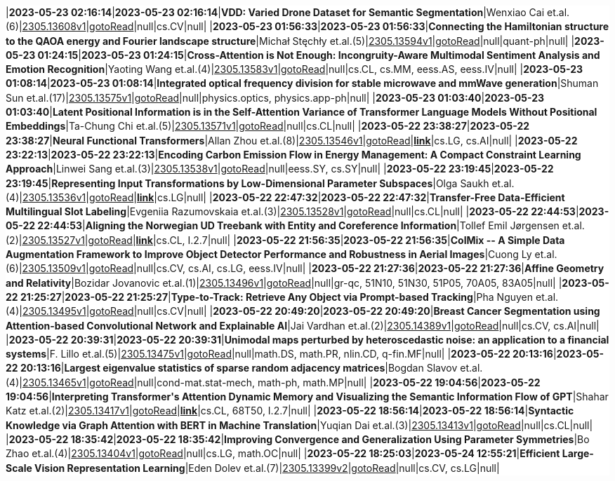|**2023-05-23 02:16:14**|**2023-05-23 02:16:14**|**VDD: Varied Drone Dataset for Semantic Segmentation**|Wenxiao Cai et.al.(6)|[2305.13608v1](http://arxiv.org/abs/2305.13608v1)|[gotoRead](http://arxiv.org/pdf/2305.13608v1)|null|cs.CV|null|
|**2023-05-23 01:56:33**|**2023-05-23 01:56:33**|**Connecting the Hamiltonian structure to the QAOA energy and Fourier   landscape structure**|Michał Stęchły et.al.(5)|[2305.13594v1](http://arxiv.org/abs/2305.13594v1)|[gotoRead](http://arxiv.org/pdf/2305.13594v1)|null|quant-ph|null|
|**2023-05-23 01:24:15**|**2023-05-23 01:24:15**|**Cross-Attention is Not Enough: Incongruity-Aware Multimodal Sentiment   Analysis and Emotion Recognition**|Yaoting Wang et.al.(4)|[2305.13583v1](http://arxiv.org/abs/2305.13583v1)|[gotoRead](http://arxiv.org/pdf/2305.13583v1)|null|cs.CL, cs.MM, eess.AS, eess.IV|null|
|**2023-05-23 01:08:14**|**2023-05-23 01:08:14**|**Integrated optical frequency division for stable microwave and mmWave   generation**|Shuman Sun et.al.(17)|[2305.13575v1](http://arxiv.org/abs/2305.13575v1)|[gotoRead](http://arxiv.org/pdf/2305.13575v1)|null|physics.optics, physics.app-ph|null|
|**2023-05-23 01:03:40**|**2023-05-23 01:03:40**|**Latent Positional Information is in the Self-Attention Variance of   Transformer Language Models Without Positional Embeddings**|Ta-Chung Chi et.al.(5)|[2305.13571v1](http://arxiv.org/abs/2305.13571v1)|[gotoRead](http://arxiv.org/pdf/2305.13571v1)|null|cs.CL|null|
|**2023-05-22 23:38:27**|**2023-05-22 23:38:27**|**Neural Functional Transformers**|Allan Zhou et.al.(8)|[2305.13546v1](http://arxiv.org/abs/2305.13546v1)|[gotoRead](http://arxiv.org/pdf/2305.13546v1)|**[link](https://github.com/allanyangzhou/nfn)**|cs.LG, cs.AI|null|
|**2023-05-22 23:22:13**|**2023-05-22 23:22:13**|**Encoding Carbon Emission Flow in Energy Management: A Compact Constraint   Learning Approach**|Linwei Sang et.al.(3)|[2305.13538v1](http://arxiv.org/abs/2305.13538v1)|[gotoRead](http://arxiv.org/pdf/2305.13538v1)|null|eess.SY, cs.SY|null|
|**2023-05-22 23:19:45**|**2023-05-22 23:19:45**|**Representing Input Transformations by Low-Dimensional Parameter   Subspaces**|Olga Saukh et.al.(4)|[2305.13536v1](http://arxiv.org/abs/2305.13536v1)|[gotoRead](http://arxiv.org/pdf/2305.13536v1)|**[link](https://github.com/osaukh/subspace-configurable-networks)**|cs.LG|null|
|**2023-05-22 22:47:32**|**2023-05-22 22:47:32**|**Transfer-Free Data-Efficient Multilingual Slot Labeling**|Evgeniia Razumovskaia et.al.(3)|[2305.13528v1](http://arxiv.org/abs/2305.13528v1)|[gotoRead](http://arxiv.org/pdf/2305.13528v1)|null|cs.CL|null|
|**2023-05-22 22:44:53**|**2023-05-22 22:44:53**|**Aligning the Norwegian UD Treebank with Entity and Coreference   Information**|Tollef Emil Jørgensen et.al.(2)|[2305.13527v1](http://arxiv.org/abs/2305.13527v1)|[gotoRead](http://arxiv.org/pdf/2305.13527v1)|**[link](https://github.com/tollefj/ud-narc)**|cs.CL, I.2.7|null|
|**2023-05-22 21:56:35**|**2023-05-22 21:56:35**|**ColMix -- A Simple Data Augmentation Framework to Improve Object   Detector Performance and Robustness in Aerial Images**|Cuong Ly et.al.(6)|[2305.13509v1](http://arxiv.org/abs/2305.13509v1)|[gotoRead](http://arxiv.org/pdf/2305.13509v1)|null|cs.CV, cs.AI, cs.LG, eess.IV|null|
|**2023-05-22 21:27:36**|**2023-05-22 21:27:36**|**Affine Geometry and Relativity**|Bozidar Jovanovic et.al.(1)|[2305.13496v1](http://arxiv.org/abs/2305.13496v1)|[gotoRead](http://arxiv.org/pdf/2305.13496v1)|null|gr-qc, 51N10, 51N30, 51P05, 70A05, 83A05|null|
|**2023-05-22 21:25:27**|**2023-05-22 21:25:27**|**Type-to-Track: Retrieve Any Object via Prompt-based Tracking**|Pha Nguyen et.al.(4)|[2305.13495v1](http://arxiv.org/abs/2305.13495v1)|[gotoRead](http://arxiv.org/pdf/2305.13495v1)|null|cs.CV|null|
|**2023-05-22 20:49:20**|**2023-05-22 20:49:20**|**Breast Cancer Segmentation using Attention-based Convolutional Network   and Explainable AI**|Jai Vardhan et.al.(2)|[2305.14389v1](http://arxiv.org/abs/2305.14389v1)|[gotoRead](http://arxiv.org/pdf/2305.14389v1)|null|cs.CV, cs.AI|null|
|**2023-05-22 20:39:31**|**2023-05-22 20:39:31**|**Unimodal maps perturbed by heteroscedastic noise: an application to a   financial systems**|F. Lillo et.al.(5)|[2305.13475v1](http://arxiv.org/abs/2305.13475v1)|[gotoRead](http://arxiv.org/pdf/2305.13475v1)|null|math.DS, math.PR, nlin.CD, q-fin.MF|null|
|**2023-05-22 20:13:16**|**2023-05-22 20:13:16**|**Largest eigenvalue statistics of sparse random adjacency matrices**|Bogdan Slavov et.al.(4)|[2305.13465v1](http://arxiv.org/abs/2305.13465v1)|[gotoRead](http://arxiv.org/pdf/2305.13465v1)|null|cond-mat.stat-mech, math-ph, math.MP|null|
|**2023-05-22 19:04:56**|**2023-05-22 19:04:56**|**Interpreting Transformer's Attention Dynamic Memory and Visualizing the   Semantic Information Flow of GPT**|Shahar Katz et.al.(2)|[2305.13417v1](http://arxiv.org/abs/2305.13417v1)|[gotoRead](http://arxiv.org/pdf/2305.13417v1)|**[link](https://github.com/shacharkz/visualizing-the-information-flow-of-gpt)**|cs.CL, 68T50, I.2.7|null|
|**2023-05-22 18:56:14**|**2023-05-22 18:56:14**|**Syntactic Knowledge via Graph Attention with BERT in Machine Translation**|Yuqian Dai et.al.(3)|[2305.13413v1](http://arxiv.org/abs/2305.13413v1)|[gotoRead](http://arxiv.org/pdf/2305.13413v1)|null|cs.CL|null|
|**2023-05-22 18:35:42**|**2023-05-22 18:35:42**|**Improving Convergence and Generalization Using Parameter Symmetries**|Bo Zhao et.al.(4)|[2305.13404v1](http://arxiv.org/abs/2305.13404v1)|[gotoRead](http://arxiv.org/pdf/2305.13404v1)|null|cs.LG, math.OC|null|
|**2023-05-22 18:25:03**|**2023-05-24 12:55:21**|**Efficient Large-Scale Vision Representation Learning**|Eden Dolev et.al.(7)|[2305.13399v2](http://arxiv.org/abs/2305.13399v2)|[gotoRead](http://arxiv.org/pdf/2305.13399v2)|null|cs.CV, cs.LG|null|
